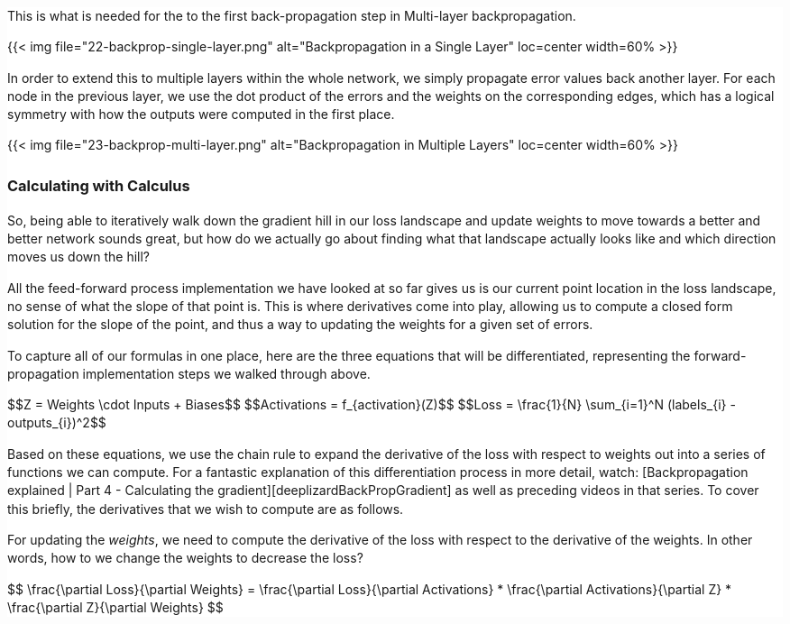 This is what is needed for the to the first back-propagation step in Multi-layer
backpropagation.

{{< img file="22-backprop-single-layer.png" alt="Backpropagation in a Single Layer" loc=center width=60% >}}

In order to extend this to multiple layers within the whole network, we
simply propagate error values back another layer. For each node in the previous
layer, we use the dot product of the errors and the weights on the corresponding
edges, which has a logical symmetry with how the outputs were computed in the
first place.

{{< img file="23-backprop-multi-layer.png" alt="Backpropagation in Multiple Layers" loc=center width=60% >}}

### Calculating with Calculus

So, being able to iteratively walk down the gradient hill in our loss landscape
and update weights to move towards a better and better network sounds great, but
how do we actually go about finding what that landscape actually looks like and
which direction moves us down the hill?

All the feed-forward process implementation we have looked at so far gives us is
our current point location in the loss landscape, no sense of what the slope of
that point is. This is where derivatives come into play, allowing us to compute
a closed form solution for the slope of the point, and thus a way to updating
the weights for a given set of errors.

To capture all of our formulas in one place, here are the three equations that
will be differentiated, representing the forward-propagation implementation
steps we walked through above.


<div>
$$Z = Weights \cdot Inputs + Biases$$
$$Activations = f_{activation}(Z)$$
$$Loss = \frac{1}{N} \sum_{i=1}^N (labels_{i} - outputs_{i})^2$$
</div>

Based on these equations, we use the chain rule to expand the derivative of the
loss with respect to weights out into a series of functions we can compute. For
a fantastic explanation of this differentiation process in more detail, watch:
[Backpropagation explained | Part 4 - Calculating the
gradient][deeplizardBackPropGradient] as well as preceding videos in that
series. To cover this briefly, the derivatives that we wish to compute are as
follows.

For updating the _weights_, we need to compute the derivative of the loss with
respect to the derivative of the weights. In other words, how to we change the
weights to decrease the loss?



<div>
$$
\frac{\partial Loss}{\partial Weights} =
\frac{\partial Loss}{\partial Activations} *
\frac{\partial Activations}{\partial Z} *
\frac{\partial Z}{\partial Weights}
$$
</div>


[^mixedPrecision]: https://developer.nvidia.com/blog/mixed-precision-training-deep-neural-networks/
[^goGenerics]: https://go.dev/blog/generics-proposal
[^lossFunctions]: https://www.theaidream.com/post/loss-functions-in-neural-networks
[^gradientDescentTypes]: https://www.analyticsvidhya.com/blog/2021/03/variants-of-gradient-descent-algorithm/
[^mnistArchive]: https://web.archive.org/web/20211125025603/http://yann.lecun.com/exdb/mnist/ (I am providing a link to the archive page here as the original website is observed to sometimes ask for credentials)
[repo]: https://github.com/kujenga/goml
[slideDeck]: https://docs.google.com/presentation/d/1fFeRehIzcdtE_ujWfvYhrytWLYZrXDeQ4AvZnDqCKfc/edit
[feedForwardWiki]: https://en.wikipedia.org/wiki/Feedforward_neural_network
[perceptronWiki]: https://en.wikipedia.org/wiki/Perceptron
[mlpWiki]: https://en.wikipedia.org/wiki/Multilayer_perceptron
[linFrameGoPkg]: https://pkg.go.dev/github.com/kujenga/goml@v0.1.0/lin#Frame
[mnistWiki]: https://en.wikipedia.org/wiki/MNIST_database
[dotProductWiki]: https://en.wikipedia.org/wiki/Dot_product#Algebraic_definition
[gradientDescentWiki]: https://en.wikipedia.org/wiki/Gradient_descent
[deeplizardPage]: https://www.youtube.com/deeplizard
[deeplizardBackPropIntuition]: https://www.youtube.com/watch?v=XE3krf3CQls
[deeplizardBackPropGradient]: https://www.youtube.com/watch?v=Zr5viAZGndE
[deeplizardBackPropExplained]: https://www.youtube.com/playlist?list=PLZbbT5o_s2xq7LwI2y8_QtvuXZedL6tQU
[powerRule]: https://en.wikipedia.org/wiki/Power_rule
[gopkgIDX]: https://pkg.go.dev/github.com/kujenga/goml@v0.0.0-20210928201159-b73f61220256/idx
[gopkgMNIST]: https://pkg.go.dev/github.com/kujenga/goml@v0.0.0-20210928201159-b73f61220256/mnist
[myoNNTariqRashid]: https://smile.amazon.com/Make-Your-Own-Neural-Network/dp/1530826608/
[annFromScratch]: https://www.kdnuggets.com/2019/11/build-artificial-neural-network-scratch-part-1.html
[nninPython]: https://stackabuse.com/creating-a-neural-network-from-scratch-in-python/
[yannLeCunMNIST]: https://yann.lecun.com/exdb/mnist/
[tensorflow]: https://www.tensorflow.org/learn
[pytorch]: https://pytorch.org/docs/stable/index.html